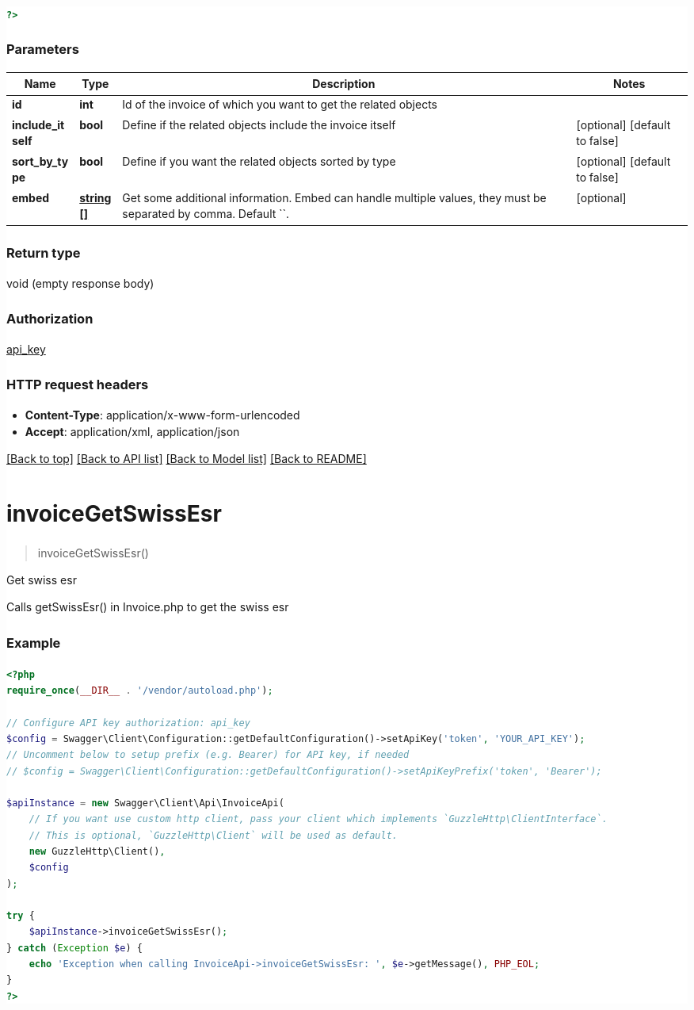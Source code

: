 ```php
?>
```

### Parameters

Name | Type | Description  | Notes
------------- | ------------- | ------------- | -------------
 **id** | **int**| Id of the invoice of which you want to get the related objects |
 **include_itself** | **bool**| Define if the related objects include the invoice itself | [optional] [default to false]
 **sort_by_type** | **bool**| Define if you want the related objects sorted by type | [optional] [default to false]
 **embed** | [**string[]**](../Model/string.md)| Get some additional information. Embed can handle multiple values, they must be separated by comma. Default &#x60;&#x60;. | [optional]

### Return type

void (empty response body)

### Authorization

[api_key](../../README.md#api_key)

### HTTP request headers

 - **Content-Type**: application/x-www-form-urlencoded
 - **Accept**: application/xml, application/json

[[Back to top]](#) [[Back to API list]](../../README.md#documentation-for-api-endpoints) [[Back to Model list]](../../README.md#documentation-for-models) [[Back to README]](../../README.md)

# **invoiceGetSwissEsr**
> invoiceGetSwissEsr()

Get swiss esr

Calls getSwissEsr() in Invoice.php to get the swiss esr

### Example
```php
<?php
require_once(__DIR__ . '/vendor/autoload.php');

// Configure API key authorization: api_key
$config = Swagger\Client\Configuration::getDefaultConfiguration()->setApiKey('token', 'YOUR_API_KEY');
// Uncomment below to setup prefix (e.g. Bearer) for API key, if needed
// $config = Swagger\Client\Configuration::getDefaultConfiguration()->setApiKeyPrefix('token', 'Bearer');

$apiInstance = new Swagger\Client\Api\InvoiceApi(
    // If you want use custom http client, pass your client which implements `GuzzleHttp\ClientInterface`.
    // This is optional, `GuzzleHttp\Client` will be used as default.
    new GuzzleHttp\Client(),
    $config
);

try {
    $apiInstance->invoiceGetSwissEsr();
} catch (Exception $e) {
    echo 'Exception when calling InvoiceApi->invoiceGetSwissEsr: ', $e->getMessage(), PHP_EOL;
}
?>
```